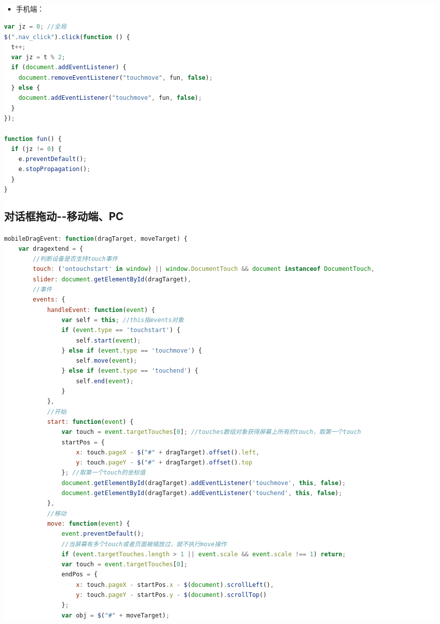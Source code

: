 - 手机端：

```js code
var jz = 0; //全局
$(".nav_click").click(function () {
  t++;
  var jz = t % 2;
  if (document.addEventListener) {
    document.removeEventListener("touchmove", fun, false);
  } else {
    document.addEventListener("touchmove", fun, false);
  }
});

function fun() {
  if (jz != 0) {
    e.preventDefault();
    e.stopPropagation();
  }
}
```

## 对话框拖动--移动端、PC

```js code1 移动端
mobileDragEvent: function(dragTarget, moveTarget) {
    var dragextend = {
        //判断设备是否支持touch事件
        touch: ('ontouchstart' in window) || window.DocumentTouch && document instanceof DocumentTouch,
        slider: document.getElementById(dragTarget),
        //事件
        events: {
            handleEvent: function(event) {
                var self = this; //this指events对象
                if (event.type == 'touchstart') {
                    self.start(event);
                } else if (event.type == 'touchmove') {
                    self.move(event);
                } else if (event.type == 'touchend') {
                    self.end(event);
                }
            },
            //开始
            start: function(event) {
                var touch = event.targetTouches[0]; //touches数组对象获得屏幕上所有的touch，取第一个touch
                startPos = {
                    x: touch.pageX - $("#" + dragTarget).offset().left,
                    y: touch.pageY - $("#" + dragTarget).offset().top
                }; //取第一个touch的坐标值
                document.getElementById(dragTarget).addEventListener('touchmove', this, false);
                document.getElementById(dragTarget).addEventListener('touchend', this, false);
            },
            //移动
            move: function(event) {
                event.preventDefault();
                //当屏幕有多个touch或者页面被缩放过，就不执行move操作
                if (event.targetTouches.length > 1 || event.scale && event.scale !== 1) return;
                var touch = event.targetTouches[0];
                endPos = {
                    x: touch.pageX - startPos.x - $(document).scrollLeft(),
                    y: touch.pageY - startPos.y - $(document).scrollTop()
                };
                var obj = $("#" + moveTarget);
```